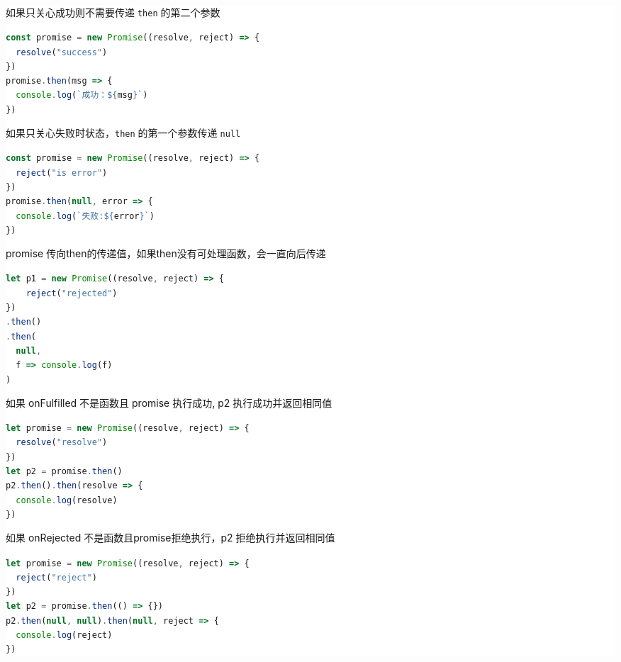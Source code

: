 如果只关心成功则不需要传递 `then` 的第二个参数

```js
const promise = new Promise((resolve, reject) => {
  resolve("success")
})
promise.then(msg => {
  console.log(`成功：${msg}`)
})
```

如果只关心失败时状态，`then` 的第一个参数传递 `null`

```js
const promise = new Promise((resolve, reject) => {
  reject("is error")
})
promise.then(null, error => {
  console.log(`失败:${error}`)
})
```

promise 传向then的传递值，如果then没有可处理函数，会一直向后传递

```js
let p1 = new Promise((resolve, reject) => {
	reject("rejected")
})
.then()
.then(
  null,
  f => console.log(f)
)
```

如果 onFulfilled 不是函数且 promise 执行成功, p2 执行成功并返回相同值

```js
let promise = new Promise((resolve, reject) => {
  resolve("resolve")
})
let p2 = promise.then()
p2.then().then(resolve => {
  console.log(resolve)
})
```

如果 onRejected 不是函数且promise拒绝执行，p2 拒绝执行并返回相同值

```js
let promise = new Promise((resolve, reject) => {
  reject("reject")
})
let p2 = promise.then(() => {})
p2.then(null, null).then(null, reject => {
  console.log(reject)
})
```
